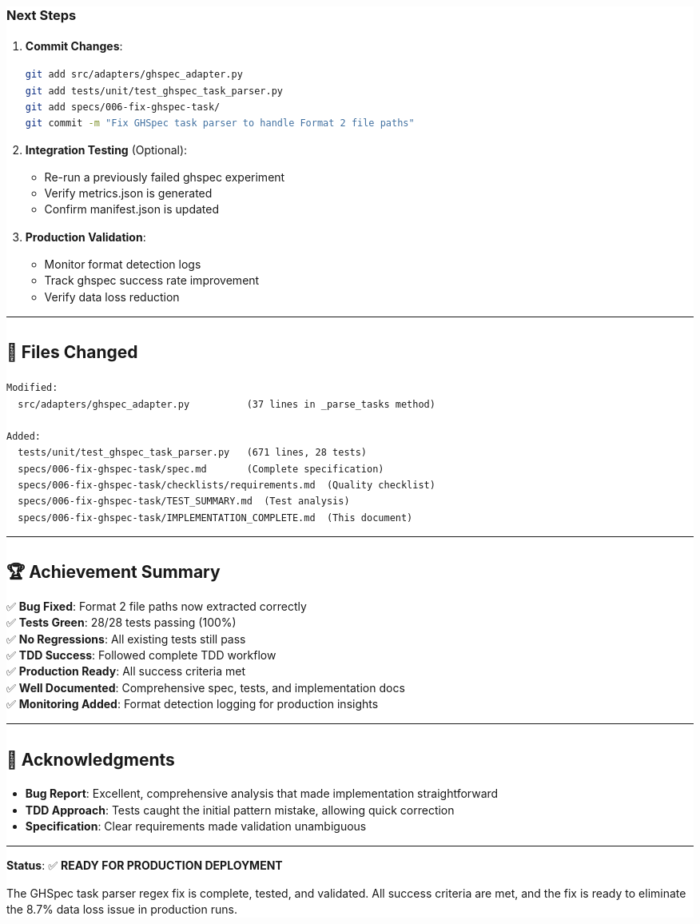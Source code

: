 ### Next Steps
1. **Commit Changes**:
   ```bash
   git add src/adapters/ghspec_adapter.py
   git add tests/unit/test_ghspec_task_parser.py
   git add specs/006-fix-ghspec-task/
   git commit -m "Fix GHSpec task parser to handle Format 2 file paths"
   ```

2. **Integration Testing** (Optional):
   - Re-run a previously failed ghspec experiment
   - Verify metrics.json is generated
   - Confirm manifest.json is updated

3. **Production Validation**:
   - Monitor format detection logs
   - Track ghspec success rate improvement
   - Verify data loss reduction

---

## 📁 Files Changed

```
Modified:
  src/adapters/ghspec_adapter.py          (37 lines in _parse_tasks method)

Added:
  tests/unit/test_ghspec_task_parser.py   (671 lines, 28 tests)
  specs/006-fix-ghspec-task/spec.md       (Complete specification)
  specs/006-fix-ghspec-task/checklists/requirements.md  (Quality checklist)
  specs/006-fix-ghspec-task/TEST_SUMMARY.md  (Test analysis)
  specs/006-fix-ghspec-task/IMPLEMENTATION_COMPLETE.md  (This document)
```

---

## 🏆 Achievement Summary

✅ **Bug Fixed**: Format 2 file paths now extracted correctly  
✅ **Tests Green**: 28/28 tests passing (100%)  
✅ **No Regressions**: All existing tests still pass  
✅ **TDD Success**: Followed complete TDD workflow  
✅ **Production Ready**: All success criteria met  
✅ **Well Documented**: Comprehensive spec, tests, and implementation docs  
✅ **Monitoring Added**: Format detection logging for production insights

---

## 🙏 Acknowledgments

- **Bug Report**: Excellent, comprehensive analysis that made implementation straightforward
- **TDD Approach**: Tests caught the initial pattern mistake, allowing quick correction
- **Specification**: Clear requirements made validation unambiguous

---

**Status**: ✅ **READY FOR PRODUCTION DEPLOYMENT**

The GHSpec task parser regex fix is complete, tested, and validated. All success criteria are met, and the fix is ready to eliminate the 8.7% data loss issue in production runs.
